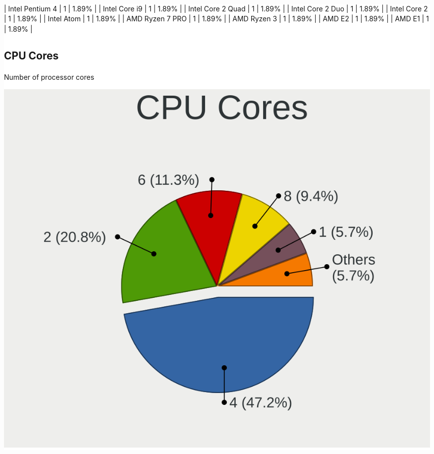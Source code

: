 | Intel Pentium 4         | 1        | 1.89%   |
| Intel Core i9           | 1        | 1.89%   |
| Intel Core 2 Quad       | 1        | 1.89%   |
| Intel Core 2 Duo        | 1        | 1.89%   |
| Intel Core 2            | 1        | 1.89%   |
| Intel Atom              | 1        | 1.89%   |
| AMD Ryzen 7 PRO         | 1        | 1.89%   |
| AMD Ryzen 3             | 1        | 1.89%   |
| AMD E2                  | 1        | 1.89%   |
| AMD E1                  | 1        | 1.89%   |

CPU Cores
---------

Number of processor cores

![CPU Cores](./images/pie_chart/cpu_cores.svg)
